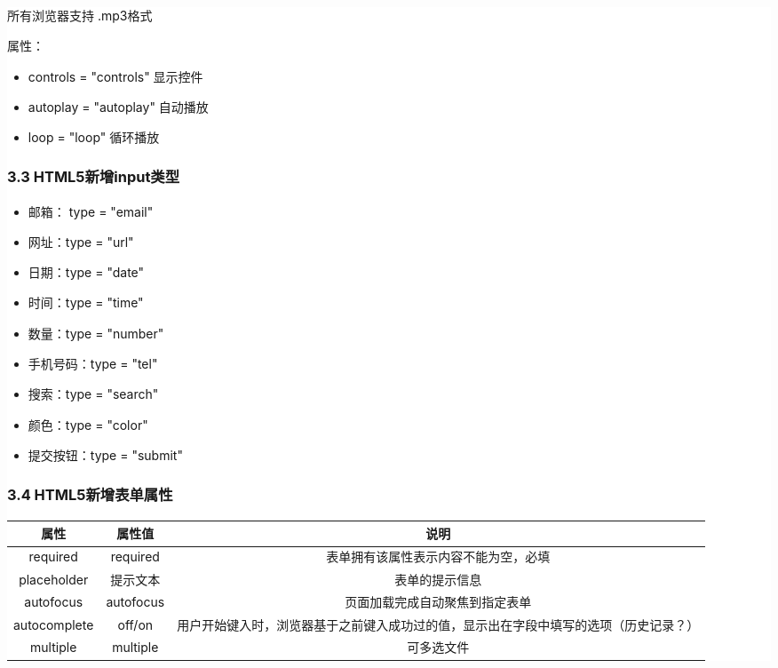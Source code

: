 所有浏览器支持 .mp3格式

属性：

- controls = "controls"  显示控件

- autoplay = "autoplay"  自动播放

- loop = "loop"  循环播放


### 3.3 HTML5新增input类型

- 邮箱： type = "email"

- 网址：type = "url"

- 日期：type = "date"

- 时间：type = "time"

- 数量：type = "number"

- 手机号码：type = "tel"

- 搜索：type = "search"

- 颜色：type = "color"

- 提交按钮：type = "submit"


### 3.4 HTML5新增表单属性

|     属性     |  属性值   |                             说明                             |
| :----------: | :-------: | :----------------------------------------------------------: |
|   required   | required  |             表单拥有该属性表示内容不能为空，必填             |
| placeholder  | 提示文本  |                        表单的提示信息                        |
|  autofocus   | autofocus |                页面加载完成自动聚焦到指定表单                |
| autocomplete |  off/on   | 用户开始键入时，浏览器基于之前键入成功过的值，显示出在字段中填写的选项（历史记录？） |
|   multiple   | multiple  |                          可多选文件                          |
